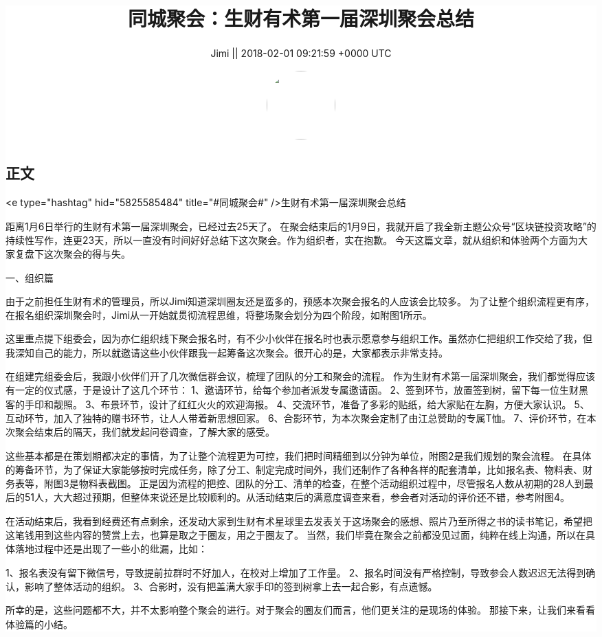 <h1 align="center">同城聚会：生财有术第一届深圳聚会总结</h1>




<p align="center">
    <a>Jimi || 2018-02-01 09:21:59 &#43;0000 UTC</a>
</p>

<div align="center">
    <img src="https://images.zsxq.com/FiWv5yIogjugrkjGNdMOpLbJJQQg?e=1590940799&amp;token=kIxbL07-8jAj8w1n4s9zv64FuZZNEATmlU_Vm6zD:3hf7dVV6u5P9ulK0iGgaBqJE7yo=" width="100" height="100" style="border:1px solid;border-radius:50%; color:#ffffff"/>
</div>




## 正文

<div>
&lt;e type=&#34;hashtag&#34; hid=&#34;5825585484&#34; title=&#34;#同城聚会#&#34; /&gt;生财有术第一届深圳聚会总结

距离1月6日举行的生财有术第一届深圳聚会，已经过去25天了。
在聚会结束后的1月9日，我就开启了我全新主题公众号“区块链投资攻略”的持续性写作，连更23天，所以一直没有时间好好总结下这次聚会。作为组织者，实在抱歉。
今天这篇文章，就从组织和体验两个方面为大家复盘下这次聚会的得与失。

一、组织篇

由于之前担任生财有术的管理员，所以Jimi知道深圳圈友还是蛮多的，预感本次聚会报名的人应该会比较多。
为了让整个组织流程更有序，在报名组织深圳聚会时，Jimi从一开始就贯彻流程思维，将整场聚会划分为四个阶段，如附图1所示。

这里重点提下组委会，因为亦仁组织线下聚会报名时，有不少小伙伴在报名时也表示愿意参与组织工作。虽然亦仁把组织工作交给了我，但我深知自己的能力，所以就邀请这些小伙伴跟我一起筹备这次聚会。很开心的是，大家都表示非常支持。

在组建完组委会后，我跟小伙伴们开了几次微信群会议，梳理了团队的分工和聚会的流程。
作为生财有术第一届深圳聚会，我们都觉得应该有一定的仪式感，于是设计了这几个环节：
1、邀请环节，给每个参加者派发专属邀请函。
2、签到环节，放置签到树，留下每一位生财黑客的手印和靓照。
3、布景环节，设计了红红火火的欢迎海报。
4、交流环节，准备了多彩的贴纸，给大家贴在左胸，方便大家认识。
5、互动环节，加入了独特的赠书环节，让人人带着新思想回家。
6、合影环节，为本次聚会定制了由江总赞助的专属T恤。
7、评价环节，在本次聚会结束后的隔天，我们就发起问卷调查，了解大家的感受。

这些基本都是在策划期都决定的事情，为了让整个流程更为可控，我们把时间精细到以分钟为单位，附图2是我们规划的聚会流程。
在具体的筹备环节，为了保证大家能够按时完成任务，除了分工、制定完成时间外，我们还制作了各种各样的配套清单，比如报名表、物料表、财务表等，附图3是物料表截图。
正是因为流程的把控、团队的分工、清单的检查，在整个活动组织过程中，尽管报名人数从初期的28人到最后的51人，大大超过预期，但整体来说还是比较顺利的。从活动结束后的满意度调查来看，参会者对活动的评价还不错，参考附图4。

在活动结束后，我看到经费还有点剩余，还发动大家到生财有术星球里去发表关于这场聚会的感想、照片乃至所得之书的读书笔记，希望把这笔钱用到这些内容的赞赏上去，也算是取之于圈友，用之于圈友了。
当然，我们毕竟在聚会之前都没见过面，纯粹在线上沟通，所以在具体落地过程中还是出现了一些小的纰漏，比如：

1、报名表没有留下微信号，导致提前拉群时不好加人，在校对上增加了工作量。
2、报名时间没有严格控制，导致参会人数迟迟无法得到确认，影响了整体活动的组织。
3、合影时，没有把盖满大家手印的签到树拿上去一起合影，有点遗憾。

所幸的是，这些问题都不大，并不太影响整个聚会的进行。对于聚会的圈友们而言，他们更关注的是现场的体验。
那接下来，让我们来看看体验篇的小结。
